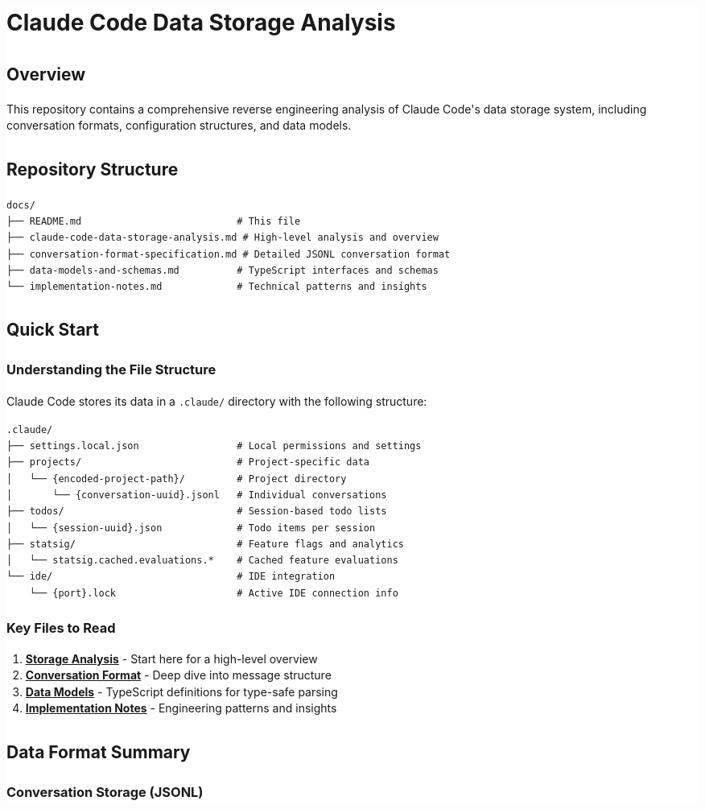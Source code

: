 # Claude Code Data Storage Analysis

## Overview

This repository contains a comprehensive reverse engineering analysis of Claude Code's data storage system, including conversation formats, configuration structures, and data models.

## Repository Structure

```
docs/
├── README.md                           # This file
├── claude-code-data-storage-analysis.md # High-level analysis and overview
├── conversation-format-specification.md # Detailed JSONL conversation format
├── data-models-and-schemas.md          # TypeScript interfaces and schemas
└── implementation-notes.md             # Technical patterns and insights
```

## Quick Start

### Understanding the File Structure

Claude Code stores its data in a `.claude/` directory with the following structure:

```
.claude/
├── settings.local.json                 # Local permissions and settings
├── projects/                           # Project-specific data
│   └── {encoded-project-path}/         # Project directory
│       └── {conversation-uuid}.jsonl   # Individual conversations
├── todos/                              # Session-based todo lists
│   └── {session-uuid}.json             # Todo items per session
├── statsig/                            # Feature flags and analytics
│   └── statsig.cached.evaluations.*    # Cached feature evaluations
└── ide/                                # IDE integration
    └── {port}.lock                     # Active IDE connection info
```

### Key Files to Read

1. **[Storage Analysis](claude-code-data-storage-analysis.md)** - Start here for a high-level overview
2. **[Conversation Format](conversation-format-specification.md)** - Deep dive into message structure
3. **[Data Models](data-models-and-schemas.md)** - TypeScript definitions for type-safe parsing
4. **[Implementation Notes](implementation-notes.md)** - Engineering patterns and insights

## Data Format Summary

### Conversation Storage (JSONL)
